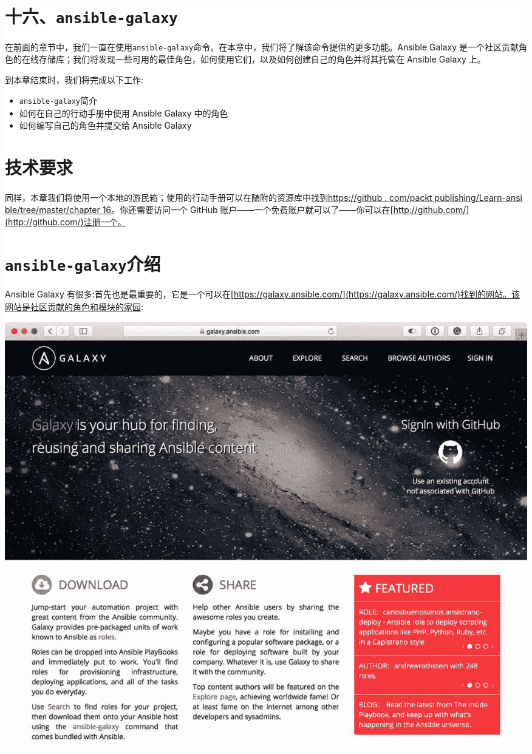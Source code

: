 # 十六、`ansible-galaxy`

在前面的章节中，我们一直在使用`ansible-galaxy`命令。在本章中，我们将了解该命令提供的更多功能。Ansible Galaxy 是一个社区贡献角色的在线存储库；我们将发现一些可用的最佳角色，如何使用它们，以及如何创建自己的角色并将其托管在 Ansible Galaxy 上。

到本章结束时，我们将完成以下工作:

*   `ansible-galaxy`简介
*   如何在自己的行动手册中使用 Ansible Galaxy 中的角色
*   如何编写自己的角色并提交给 Ansible Galaxy

# 技术要求

同样，本章我们将使用一个本地的游民箱；使用的行动手册可以在随附的资源库中找到[https://github . com/packt publishing/Learn-ansi ble/tree/master/chapter 16](https://github.com/PacktPublishing/Learn-Ansible/tree/master/Chapter16)。你还需要访问一个 GitHub 账户——一个免费账户就可以了——你可以在[http://github.com/](http://github.com/)注册一个。

# `ansible-galaxy`介绍

Ansible Galaxy 有很多:首先也是最重要的，它是一个可以在[https://galaxy.ansible.com/](https://galaxy.ansible.com/)找到的网站。该网站是社区贡献的角色和模块的家园:

![](img/00145.jpeg)
